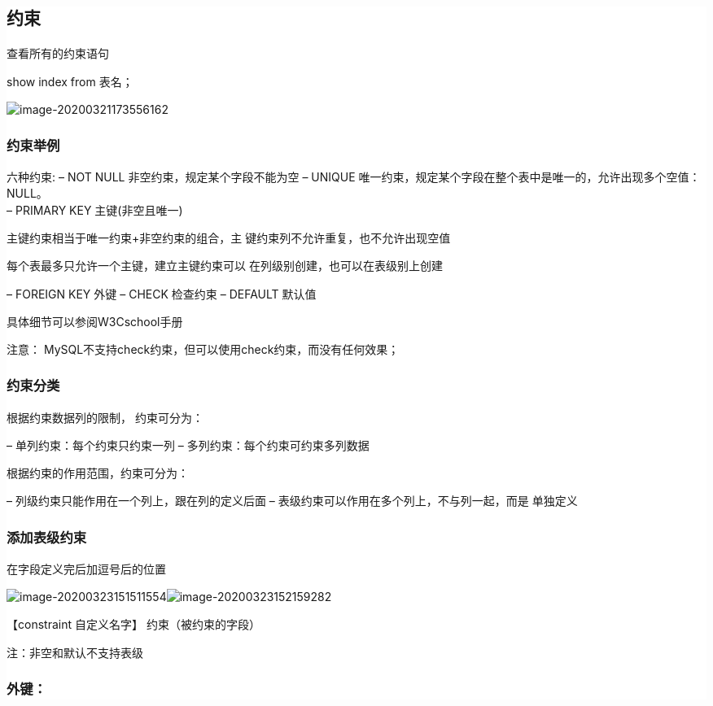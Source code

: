 

## 约束

查看所有的约束语句

show index from 表名；



![image-20200321173556162](C:\Users\Huo\AppData\Roaming\Typora\typora-user-images\image-20200321173556162.png)

### 约束举例

六种约束:
– NOT NULL 非空约束，规定某个字段不能为空
– UNIQUE 唯一约束，规定某个字段在整个表中是唯一的，允许出现多个空值： NULL。  
– PRIMARY KEY 主键(非空且唯一)

主键约束相当于唯一约束+非空约束的组合，主
键约束列不允许重复，也不允许出现空值  

每个表最多只允许一个主键，建立主键约束可以
在列级别创建，也可以在表级别上创建  

– FOREIGN KEY 外键
– CHECK 检查约束
– DEFAULT 默认值

具体细节可以参阅W3Cschool手册

注意： MySQL不支持check约束，但可以使用check约束，而没有任何效果；

### 约束分类

根据约束数据列的限制， 约束可分为：

– 单列约束：每个约束只约束一列
– 多列约束：每个约束可约束多列数据

根据约束的作用范围，约束可分为：

– 列级约束只能作用在一个列上，跟在列的定义后面
– 表级约束可以作用在多个列上，不与列一起，而是
单独定义  

### 添加表级约束

在字段定义完后加逗号后的位置

![image-20200323151511554](C:\Users\Huo\AppData\Roaming\Typora\typora-user-images\image-20200323151511554.png)![image-20200323152159282](C:\Users\Huo\AppData\Roaming\Typora\typora-user-images\image-20200323152159282.png)

【constraint 自定义名字】  约束（被约束的字段）

注：非空和默认不支持表级

### 外键：

